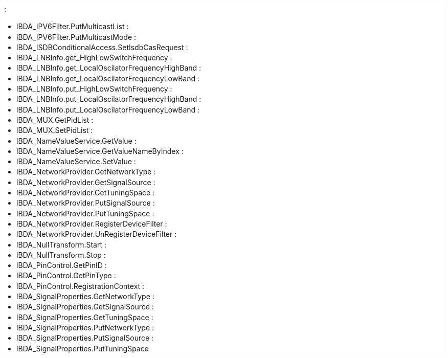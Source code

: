 : 
 - IBDA_IPV6Filter.PutMulticastList
: 
 - IBDA_IPV6Filter.PutMulticastMode
: 
 - IBDA_ISDBConditionalAccess.SetIsdbCasRequest
: 
 - IBDA_LNBInfo.get_HighLowSwitchFrequency
: 
 - IBDA_LNBInfo.get_LocalOscilatorFrequencyHighBand
: 
 - IBDA_LNBInfo.get_LocalOscilatorFrequencyLowBand
: 
 - IBDA_LNBInfo.put_HighLowSwitchFrequency
: 
 - IBDA_LNBInfo.put_LocalOscilatorFrequencyHighBand
: 
 - IBDA_LNBInfo.put_LocalOscilatorFrequencyLowBand
: 
 - IBDA_MUX.GetPidList
: 
 - IBDA_MUX.SetPidList
: 
 - IBDA_NameValueService.GetValue
: 
 - IBDA_NameValueService.GetValueNameByIndex
: 
 - IBDA_NameValueService.SetValue
: 
 - IBDA_NetworkProvider.GetNetworkType
: 
 - IBDA_NetworkProvider.GetSignalSource
: 
 - IBDA_NetworkProvider.GetTuningSpace
: 
 - IBDA_NetworkProvider.PutSignalSource
: 
 - IBDA_NetworkProvider.PutTuningSpace
: 
 - IBDA_NetworkProvider.RegisterDeviceFilter
: 
 - IBDA_NetworkProvider.UnRegisterDeviceFilter
: 
 - IBDA_NullTransform.Start
: 
 - IBDA_NullTransform.Stop
: 
 - IBDA_PinControl.GetPinID
: 
 - IBDA_PinControl.GetPinType
: 
 - IBDA_PinControl.RegistrationContext
: 
 - IBDA_SignalProperties.GetNetworkType
: 
 - IBDA_SignalProperties.GetSignalSource
: 
 - IBDA_SignalProperties.GetTuningSpace
: 
 - IBDA_SignalProperties.PutNetworkType
: 
 - IBDA_SignalProperties.PutSignalSource
: 
 - IBDA_SignalProperties.PutTuningSpace